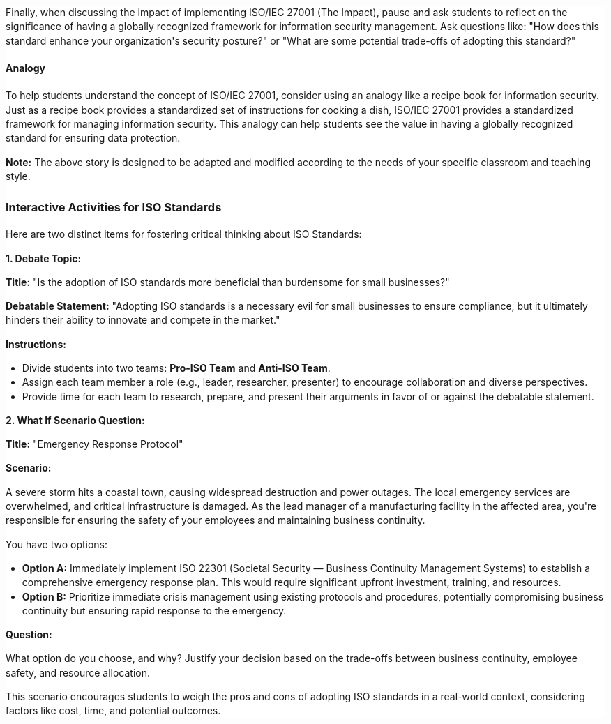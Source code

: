 Finally, when discussing the impact of implementing ISO/IEC 27001 (The Impact), pause and ask students to reflect on the significance of having a globally recognized framework for information security management. Ask questions like: "How does this standard enhance your organization's security posture?" or "What are some potential trade-offs of adopting this standard?"

#### Analogy
To help students understand the concept of ISO/IEC 27001, consider using an analogy like a recipe book for information security. Just as a recipe book provides a standardized set of instructions for cooking a dish, ISO/IEC 27001 provides a standardized framework for managing information security. This analogy can help students see the value in having a globally recognized standard for ensuring data protection.

**Note:** The above story is designed to be adapted and modified according to the needs of your specific classroom and teaching style.

### Interactive Activities for ISO Standards
Here are two distinct items for fostering critical thinking about ISO Standards:

**1. Debate Topic:**

**Title:** "Is the adoption of ISO standards more beneficial than burdensome for small businesses?"

**Debatable Statement:** "Adopting ISO standards is a necessary evil for small businesses to ensure compliance, but it ultimately hinders their ability to innovate and compete in the market."

**Instructions:**

*   Divide students into two teams: **Pro-ISO Team** and **Anti-ISO Team**.
*   Assign each team member a role (e.g., leader, researcher, presenter) to encourage collaboration and diverse perspectives.
*   Provide time for each team to research, prepare, and present their arguments in favor of or against the debatable statement.

**2. What If Scenario Question:**

**Title:** "Emergency Response Protocol"

**Scenario:**

A severe storm hits a coastal town, causing widespread destruction and power outages. The local emergency services are overwhelmed, and critical infrastructure is damaged. As the lead manager of a manufacturing facility in the affected area, you're responsible for ensuring the safety of your employees and maintaining business continuity.

You have two options:

*   **Option A:** Immediately implement ISO 22301 (Societal Security — Business Continuity Management Systems) to establish a comprehensive emergency response plan. This would require significant upfront investment, training, and resources.
*   **Option B:** Prioritize immediate crisis management using existing protocols and procedures, potentially compromising business continuity but ensuring rapid response to the emergency.

**Question:**

What option do you choose, and why? Justify your decision based on the trade-offs between business continuity, employee safety, and resource allocation.

This scenario encourages students to weigh the pros and cons of adopting ISO standards in a real-world context, considering factors like cost, time, and potential outcomes.

